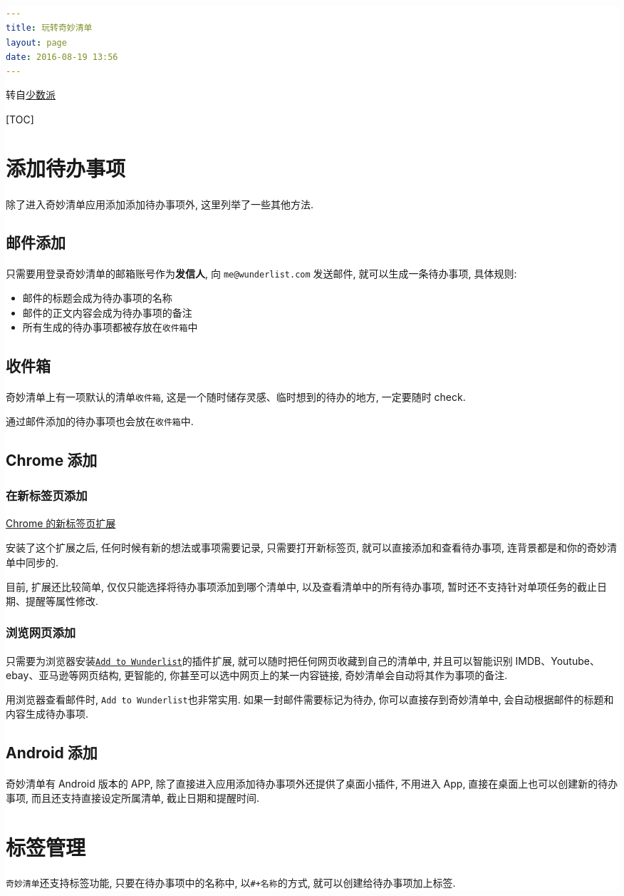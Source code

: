 ```yaml
---
title: 玩转奇妙清单
layout: page
date: 2016-08-19 13:56
---
```


转自[少数派](http://sspai.com/tag/%E5%A5%87%E5%A6%99%E6%B8%85%E5%8D%95)

[TOC]

# 添加待办事项
除了进入奇妙清单应用添加添加待办事项外, 这里列举了一些其他方法.

## 邮件添加
只需要用登录奇妙清单的邮箱账号作为**发信人**, 向 `me@wunderlist.com` 发送邮件, 就可以生成一条待办事项, 具体规则:

- 邮件的标题会成为待办事项的名称
- 邮件的正文内容会成为待办事项的备注
- 所有生成的待办事项都被存放在`收件箱`中

## 收件箱
奇妙清单上有一项默认的清单`收件箱`, 这是一个随时储存灵感、临时想到的待办的地方, 一定要随时 check.

通过邮件添加的待办事项也会放在`收件箱`中.

## Chrome 添加
### 在新标签页添加
[Chrome 的新标签页扩展](https://chrome.google.com/webstore/detail/wunderlist-new-tab/fgikemaeelgbhjnhnnahcpkjpafaeion)

安装了这个扩展之后, 任何时候有新的想法或事项需要记录, 只需要打开新标签页, 就可以直接添加和查看待办事项, 连背景都是和你的奇妙清单中同步的.

目前, 扩展还比较简单, 仅仅只能选择将待办事项添加到哪个清单中, 以及查看清单中的所有待办事项, 暂时还不支持针对单项任务的截止日期、提醒等属性修改.

### 浏览网页添加
只需要为浏览器安装[`Add to Wunderlist`](https://chrome.google.com/webstore/detail/add-to-wunderlist/dmnddeddcgdllibmaodanoonljfdmooc?hl=en)的插件扩展, 就可以随时把任何网页收藏到自己的清单中, 并且可以智能识别 IMDB、Youtube、ebay、亚马逊等网页结构, 更智能的, 你甚至可以选中网页上的某一内容链接, 奇妙清单会自动将其作为事项的备注.

用浏览器查看邮件时, `Add to Wunderlist`也非常实用. 如果一封邮件需要标记为待办, 你可以直接存到奇妙清单中, 会自动根据邮件的标题和内容生成待办事项.

## Android 添加
奇妙清单有 Android 版本的 APP, 除了直接进入应用添加待办事项外还提供了桌面小插件, 不用进入 App, 直接在桌面上也可以创建新的待办事项, 而且还支持直接设定所属清单, 截止日期和提醒时间.

# 标签管理
`奇妙清单`还支持标签功能, 只要在待办事项中的名称中, 以``#+名称``的方式, 就可以创建给待办事项加上标签.

